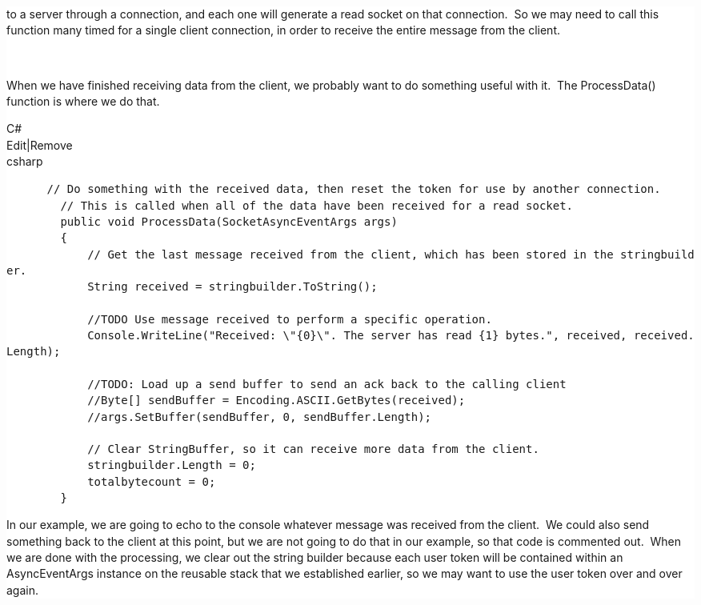  to a server through a connection, and each one will generate a read socket on that connection. &nbsp;So we may need to call this function many timed for a single client connection, in order to receive the entire message from the client.</div>
<p>&nbsp;</p>
<p>When we have finished receiving data from the client, we probably want to do something useful with it. &nbsp;The ProcessData() function is where we do that.</p>
<div class="scriptcode">
<div class="pluginEditHolder" pluginCommand="mceScriptCode">
<div class="title"><span>C#</span></div>
<div class="pluginLinkHolder"><span class="pluginEditHolderLink">Edit</span>|<span class="pluginRemoveHolderLink">Remove</span></div>
<span class="hidden">csharp</span>

<div class="preview">
<pre class="csharp">&nbsp;&nbsp;&nbsp;&nbsp;&nbsp;&nbsp;<span class="cs__com">//&nbsp;Do&nbsp;something&nbsp;with&nbsp;the&nbsp;received&nbsp;data,&nbsp;then&nbsp;reset&nbsp;the&nbsp;token&nbsp;for&nbsp;use&nbsp;by&nbsp;another&nbsp;connection.</span>&nbsp;
&nbsp;&nbsp;&nbsp;&nbsp;&nbsp;&nbsp;&nbsp;&nbsp;<span class="cs__com">//&nbsp;This&nbsp;is&nbsp;called&nbsp;when&nbsp;all&nbsp;of&nbsp;the&nbsp;data&nbsp;have&nbsp;been&nbsp;received&nbsp;for&nbsp;a&nbsp;read&nbsp;socket.</span>&nbsp;
&nbsp;&nbsp;&nbsp;&nbsp;&nbsp;&nbsp;&nbsp;&nbsp;<span class="cs__keyword">public</span>&nbsp;<span class="cs__keyword">void</span>&nbsp;ProcessData(SocketAsyncEventArgs&nbsp;args)&nbsp;
&nbsp;&nbsp;&nbsp;&nbsp;&nbsp;&nbsp;&nbsp;&nbsp;{&nbsp;
&nbsp;&nbsp;&nbsp;&nbsp;&nbsp;&nbsp;&nbsp;&nbsp;&nbsp;&nbsp;&nbsp;&nbsp;<span class="cs__com">//&nbsp;Get&nbsp;the&nbsp;last&nbsp;message&nbsp;received&nbsp;from&nbsp;the&nbsp;client,&nbsp;which&nbsp;has&nbsp;been&nbsp;stored&nbsp;in&nbsp;the&nbsp;stringbuilder.</span>&nbsp;
&nbsp;&nbsp;&nbsp;&nbsp;&nbsp;&nbsp;&nbsp;&nbsp;&nbsp;&nbsp;&nbsp;&nbsp;String&nbsp;received&nbsp;=&nbsp;stringbuilder.ToString();&nbsp;
&nbsp;
&nbsp;&nbsp;&nbsp;&nbsp;&nbsp;&nbsp;&nbsp;&nbsp;&nbsp;&nbsp;&nbsp;&nbsp;<span class="cs__com">//TODO&nbsp;Use&nbsp;message&nbsp;received&nbsp;to&nbsp;perform&nbsp;a&nbsp;specific&nbsp;operation.</span>&nbsp;
&nbsp;&nbsp;&nbsp;&nbsp;&nbsp;&nbsp;&nbsp;&nbsp;&nbsp;&nbsp;&nbsp;&nbsp;Console.WriteLine(<span class="cs__string">&quot;Received:&nbsp;\&quot;{0}\&quot;.&nbsp;The&nbsp;server&nbsp;has&nbsp;read&nbsp;{1}&nbsp;bytes.&quot;</span>,&nbsp;received,&nbsp;received.Length);&nbsp;
&nbsp;
&nbsp;&nbsp;&nbsp;&nbsp;&nbsp;&nbsp;&nbsp;&nbsp;&nbsp;&nbsp;&nbsp;&nbsp;<span class="cs__com">//TODO:&nbsp;Load&nbsp;up&nbsp;a&nbsp;send&nbsp;buffer&nbsp;to&nbsp;send&nbsp;an&nbsp;ack&nbsp;back&nbsp;to&nbsp;the&nbsp;calling&nbsp;client</span>&nbsp;
&nbsp;&nbsp;&nbsp;&nbsp;&nbsp;&nbsp;&nbsp;&nbsp;&nbsp;&nbsp;&nbsp;&nbsp;<span class="cs__com">//Byte[]&nbsp;sendBuffer&nbsp;=&nbsp;Encoding.ASCII.GetBytes(received);</span>&nbsp;
&nbsp;&nbsp;&nbsp;&nbsp;&nbsp;&nbsp;&nbsp;&nbsp;&nbsp;&nbsp;&nbsp;&nbsp;<span class="cs__com">//args.SetBuffer(sendBuffer,&nbsp;0,&nbsp;sendBuffer.Length);</span>&nbsp;
&nbsp;
&nbsp;&nbsp;&nbsp;&nbsp;&nbsp;&nbsp;&nbsp;&nbsp;&nbsp;&nbsp;&nbsp;&nbsp;<span class="cs__com">//&nbsp;Clear&nbsp;StringBuffer,&nbsp;so&nbsp;it&nbsp;can&nbsp;receive&nbsp;more&nbsp;data&nbsp;from&nbsp;the&nbsp;client.</span>&nbsp;
&nbsp;&nbsp;&nbsp;&nbsp;&nbsp;&nbsp;&nbsp;&nbsp;&nbsp;&nbsp;&nbsp;&nbsp;stringbuilder.Length&nbsp;=&nbsp;<span class="cs__number">0</span>;&nbsp;
&nbsp;&nbsp;&nbsp;&nbsp;&nbsp;&nbsp;&nbsp;&nbsp;&nbsp;&nbsp;&nbsp;&nbsp;totalbytecount&nbsp;=&nbsp;<span class="cs__number">0</span>;&nbsp;
&nbsp;&nbsp;&nbsp;&nbsp;&nbsp;&nbsp;&nbsp;&nbsp;}&nbsp;
</pre>
</div>
</div>
</div>
<p>In our example, we are going to echo to the console whatever message was received from the client. &nbsp;We could also send something back to the client at this point, but we are not going to do that in our example, so that code is commented out. &nbsp;When
 we are done with the processing, we clear out the string builder because each user token will be contained within an AsyncEventArgs instance on the reusable stack that we established earlier, so we may want to use the user token over and over again.</p>